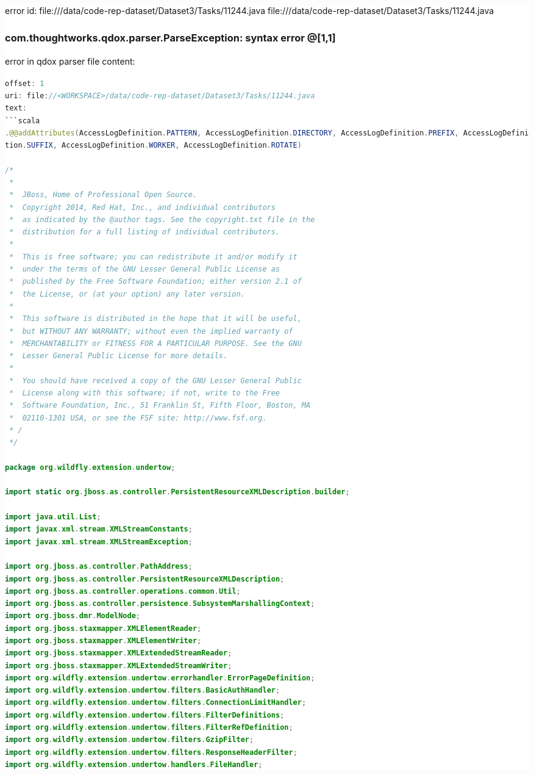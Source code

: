 error id: file://<WORKSPACE>/data/code-rep-dataset/Dataset3/Tasks/11244.java
file://<WORKSPACE>/data/code-rep-dataset/Dataset3/Tasks/11244.java
### com.thoughtworks.qdox.parser.ParseException: syntax error @[1,1]

error in qdox parser
file content:
```java
offset: 1
uri: file://<WORKSPACE>/data/code-rep-dataset/Dataset3/Tasks/11244.java
text:
```scala
.@@addAttributes(AccessLogDefinition.PATTERN, AccessLogDefinition.DIRECTORY, AccessLogDefinition.PREFIX, AccessLogDefinition.SUFFIX, AccessLogDefinition.WORKER, AccessLogDefinition.ROTATE)

/*
 *
 *  JBoss, Home of Professional Open Source.
 *  Copyright 2014, Red Hat, Inc., and individual contributors
 *  as indicated by the @author tags. See the copyright.txt file in the
 *  distribution for a full listing of individual contributors.
 *
 *  This is free software; you can redistribute it and/or modify it
 *  under the terms of the GNU Lesser General Public License as
 *  published by the Free Software Foundation; either version 2.1 of
 *  the License, or (at your option) any later version.
 *
 *  This software is distributed in the hope that it will be useful,
 *  but WITHOUT ANY WARRANTY; without even the implied warranty of
 *  MERCHANTABILITY or FITNESS FOR A PARTICULAR PURPOSE. See the GNU
 *  Lesser General Public License for more details.
 *
 *  You should have received a copy of the GNU Lesser General Public
 *  License along with this software; if not, write to the Free
 *  Software Foundation, Inc., 51 Franklin St, Fifth Floor, Boston, MA
 *  02110-1301 USA, or see the FSF site: http://www.fsf.org.
 * /
 */

package org.wildfly.extension.undertow;

import static org.jboss.as.controller.PersistentResourceXMLDescription.builder;

import java.util.List;
import javax.xml.stream.XMLStreamConstants;
import javax.xml.stream.XMLStreamException;

import org.jboss.as.controller.PathAddress;
import org.jboss.as.controller.PersistentResourceXMLDescription;
import org.jboss.as.controller.operations.common.Util;
import org.jboss.as.controller.persistence.SubsystemMarshallingContext;
import org.jboss.dmr.ModelNode;
import org.jboss.staxmapper.XMLElementReader;
import org.jboss.staxmapper.XMLElementWriter;
import org.jboss.staxmapper.XMLExtendedStreamReader;
import org.jboss.staxmapper.XMLExtendedStreamWriter;
import org.wildfly.extension.undertow.errorhandler.ErrorPageDefinition;
import org.wildfly.extension.undertow.filters.BasicAuthHandler;
import org.wildfly.extension.undertow.filters.ConnectionLimitHandler;
import org.wildfly.extension.undertow.filters.FilterDefinitions;
import org.wildfly.extension.undertow.filters.FilterRefDefinition;
import org.wildfly.extension.undertow.filters.GzipFilter;
import org.wildfly.extension.undertow.filters.ResponseHeaderFilter;
import org.wildfly.extension.undertow.handlers.FileHandler;
```